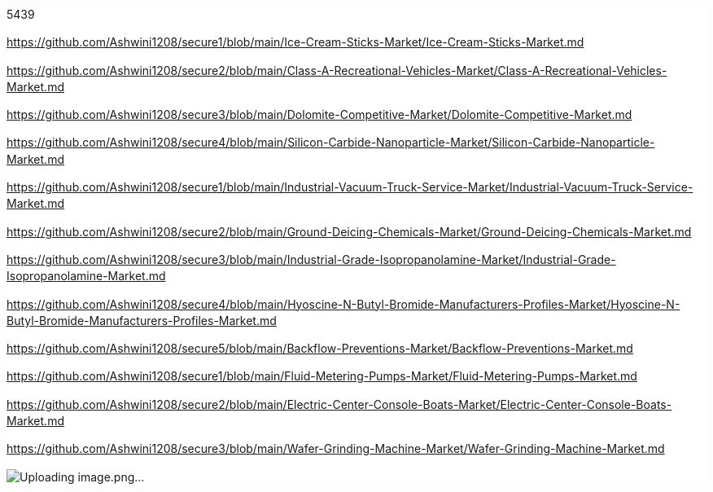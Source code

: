 5439</p><p><a href="https://github.com/Ashwini1208/secure1/blob/main/Ice-Cream-Sticks-Market/Ice-Cream-Sticks-Market.md">https://github.com/Ashwini1208/secure1/blob/main/Ice-Cream-Sticks-Market/Ice-Cream-Sticks-Market.md</a></p><p><a href="https://github.com/Ashwini1208/secure2/blob/main/Class-A-Recreational-Vehicles-Market/Class-A-Recreational-Vehicles-Market.md">https://github.com/Ashwini1208/secure2/blob/main/Class-A-Recreational-Vehicles-Market/Class-A-Recreational-Vehicles-Market.md</a></p><p><a href="https://github.com/Ashwini1208/secure3/blob/main/Dolomite-Competitive-Market/Dolomite-Competitive-Market.md">https://github.com/Ashwini1208/secure3/blob/main/Dolomite-Competitive-Market/Dolomite-Competitive-Market.md</a></p><p><a href="https://github.com/Ashwini1208/secure4/blob/main/Silicon-Carbide-Nanoparticle-Market/Silicon-Carbide-Nanoparticle-Market.md">https://github.com/Ashwini1208/secure4/blob/main/Silicon-Carbide-Nanoparticle-Market/Silicon-Carbide-Nanoparticle-Market.md</a></p><p><a href="https://github.com/Ashwini1208/secure1/blob/main/Industrial-Vacuum-Truck-Service-Market/Industrial-Vacuum-Truck-Service-Market.md">https://github.com/Ashwini1208/secure1/blob/main/Industrial-Vacuum-Truck-Service-Market/Industrial-Vacuum-Truck-Service-Market.md</a></p><p><a href="https://github.com/Ashwini1208/secure2/blob/main/Ground-Deicing-Chemicals-Market/Ground-Deicing-Chemicals-Market.md">https://github.com/Ashwini1208/secure2/blob/main/Ground-Deicing-Chemicals-Market/Ground-Deicing-Chemicals-Market.md</a></p><p><a href="https://github.com/Ashwini1208/secure3/blob/main/Industrial-Grade-Isopropanolamine-Market/Industrial-Grade-Isopropanolamine-Market.md">https://github.com/Ashwini1208/secure3/blob/main/Industrial-Grade-Isopropanolamine-Market/Industrial-Grade-Isopropanolamine-Market.md</a></p><p><a href="https://github.com/Ashwini1208/secure4/blob/main/Hyoscine-N-Butyl-Bromide-Manufacturers-Profiles-Market/Hyoscine-N-Butyl-Bromide-Manufacturers-Profiles-Market.md">https://github.com/Ashwini1208/secure4/blob/main/Hyoscine-N-Butyl-Bromide-Manufacturers-Profiles-Market/Hyoscine-N-Butyl-Bromide-Manufacturers-Profiles-Market.md</a></p><p><a href="https://github.com/Ashwini1208/secure5/blob/main/Backflow-Preventions-Market/Backflow-Preventions-Market.md">https://github.com/Ashwini1208/secure5/blob/main/Backflow-Preventions-Market/Backflow-Preventions-Market.md</a></p><p><a href="https://github.com/Ashwini1208/secure1/blob/main/Fluid-Metering-Pumps-Market/Fluid-Metering-Pumps-Market.md">https://github.com/Ashwini1208/secure1/blob/main/Fluid-Metering-Pumps-Market/Fluid-Metering-Pumps-Market.md</a></p><p><a href="https://github.com/Ashwini1208/secure2/blob/main/Electric-Center-Console-Boats-Market/Electric-Center-Console-Boats-Market.md">https://github.com/Ashwini1208/secure2/blob/main/Electric-Center-Console-Boats-Market/Electric-Center-Console-Boats-Market.md</a></p><p><a href="https://github.com/Ashwini1208/secure3/blob/main/Wafer-Grinding-Machine-Market/Wafer-Grinding-Machine-Market.md">https://github.com/Ashwini1208/secure3/blob/main/Wafer-Grinding-Machine-Market/Wafer-Grinding-Machine-Market.md</a></p>
![Uploading image.png…]()
